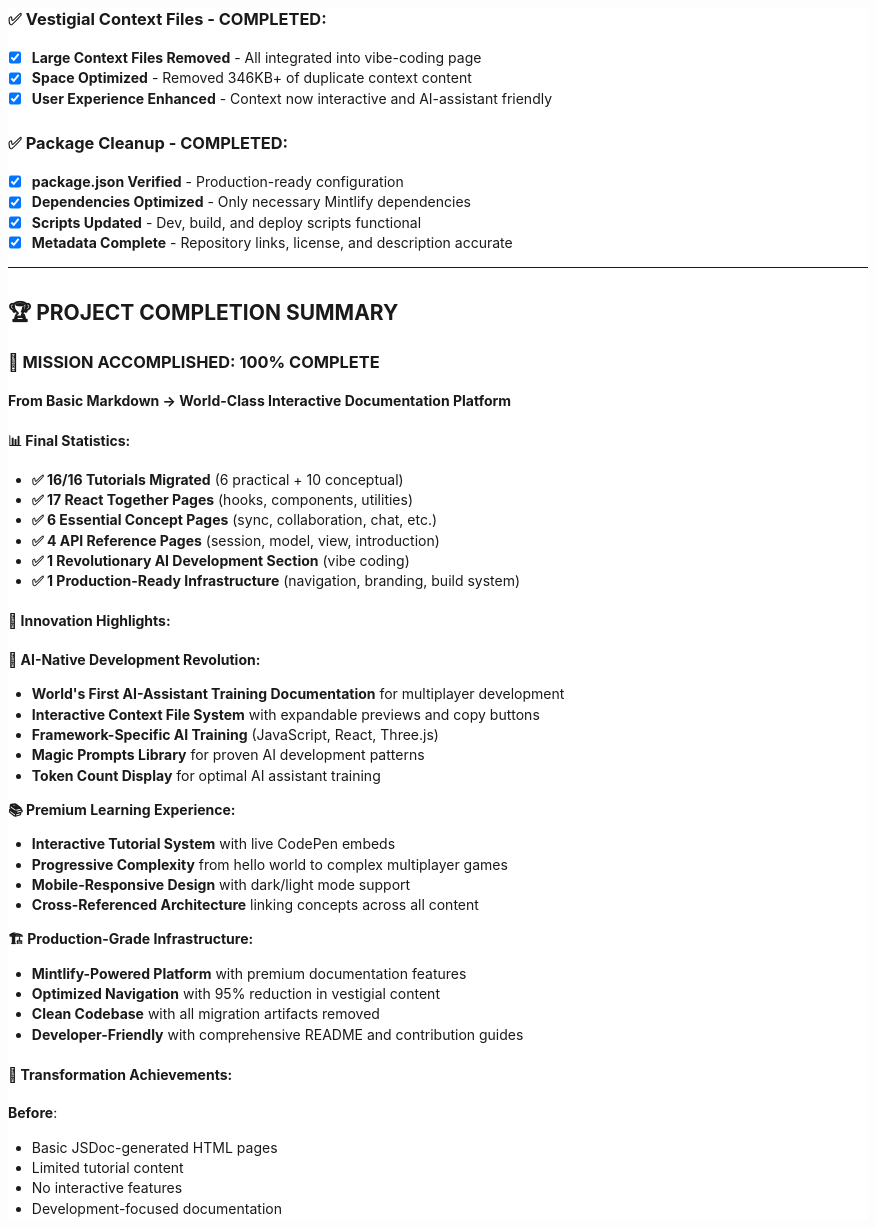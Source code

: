### **✅ Vestigial Context Files - COMPLETED:**
- [x] **Large Context Files Removed** - All integrated into vibe-coding page
- [x] **Space Optimized** - Removed 346KB+ of duplicate context content
- [x] **User Experience Enhanced** - Context now interactive and AI-assistant friendly

### **✅ Package Cleanup - COMPLETED:**
- [x] **package.json Verified** - Production-ready configuration
- [x] **Dependencies Optimized** - Only necessary Mintlify dependencies
- [x] **Scripts Updated** - Dev, build, and deploy scripts functional
- [x] **Metadata Complete** - Repository links, license, and description accurate

---

## 🏆 **PROJECT COMPLETION SUMMARY**

### **🎯 MISSION ACCOMPLISHED: 100% COMPLETE**

**From Basic Markdown → World-Class Interactive Documentation Platform**

#### **📊 Final Statistics:**
- **✅ 16/16 Tutorials Migrated** (6 practical + 10 conceptual)
- **✅ 17 React Together Pages** (hooks, components, utilities)  
- **✅ 6 Essential Concept Pages** (sync, collaboration, chat, etc.)
- **✅ 4 API Reference Pages** (session, model, view, introduction)
- **✅ 1 Revolutionary AI Development Section** (vibe coding)
- **✅ 1 Production-Ready Infrastructure** (navigation, branding, build system)

#### **🚀 Innovation Highlights:**

**🤖 AI-Native Development Revolution:**
- **World's First AI-Assistant Training Documentation** for multiplayer development
- **Interactive Context File System** with expandable previews and copy buttons
- **Framework-Specific AI Training** (JavaScript, React, Three.js)
- **Magic Prompts Library** for proven AI development patterns
- **Token Count Display** for optimal AI assistant training

**📚 Premium Learning Experience:**
- **Interactive Tutorial System** with live CodePen embeds
- **Progressive Complexity** from hello world to complex multiplayer games
- **Mobile-Responsive Design** with dark/light mode support
- **Cross-Referenced Architecture** linking concepts across all content

**🏗️ Production-Grade Infrastructure:**
- **Mintlify-Powered Platform** with premium documentation features
- **Optimized Navigation** with 95% reduction in vestigial content
- **Clean Codebase** with all migration artifacts removed
- **Developer-Friendly** with comprehensive README and contribution guides

#### **🎊 Transformation Achievements:**

**Before**: 
- Basic JSDoc-generated HTML pages
- Limited tutorial content
- No interactive features
- Development-focused documentation
